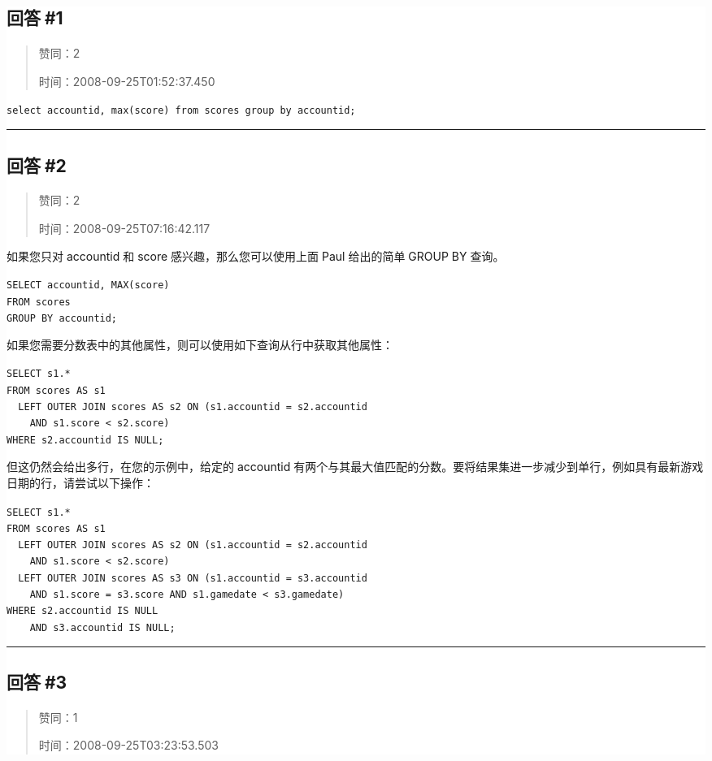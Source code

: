 ## 回答 #1

> 赞同：2
> 
> 时间：2008-09-25T01:52:37.450

```
select accountid, max(score) from scores group by accountid; 
```

* * *

## 回答 #2

> 赞同：2
> 
> 时间：2008-09-25T07:16:42.117

如果您只对 accountid 和 score 感兴趣，那么您可以使用上面 Paul 给出的简单 GROUP BY 查询。

```
SELECT accountid, MAX(score) 
FROM scores 
GROUP BY accountid; 
```

如果您需要分数表中的其他属性，则可以使用如下查询从行中获取其他属性：

```
SELECT s1.*
FROM scores AS s1
  LEFT OUTER JOIN scores AS s2 ON (s1.accountid = s2.accountid 
    AND s1.score < s2.score)
WHERE s2.accountid IS NULL; 
```

但这仍然会给出多行，在您的示例中，给定的 accountid 有两个与其最大值匹配的分数。要将结果集进一步减少到单行，例如具有最新游戏日期的行，请尝试以下操作：

```
SELECT s1.*
FROM scores AS s1
  LEFT OUTER JOIN scores AS s2 ON (s1.accountid = s2.accountid 
    AND s1.score < s2.score)
  LEFT OUTER JOIN scores AS s3 ON (s1.accountid = s3.accountid 
    AND s1.score = s3.score AND s1.gamedate < s3.gamedate) 
WHERE s2.accountid IS NULL
    AND s3.accountid IS NULL; 
```

* * *

## 回答 #3

> 赞同：1
> 
> 时间：2008-09-25T03:23:53.503
